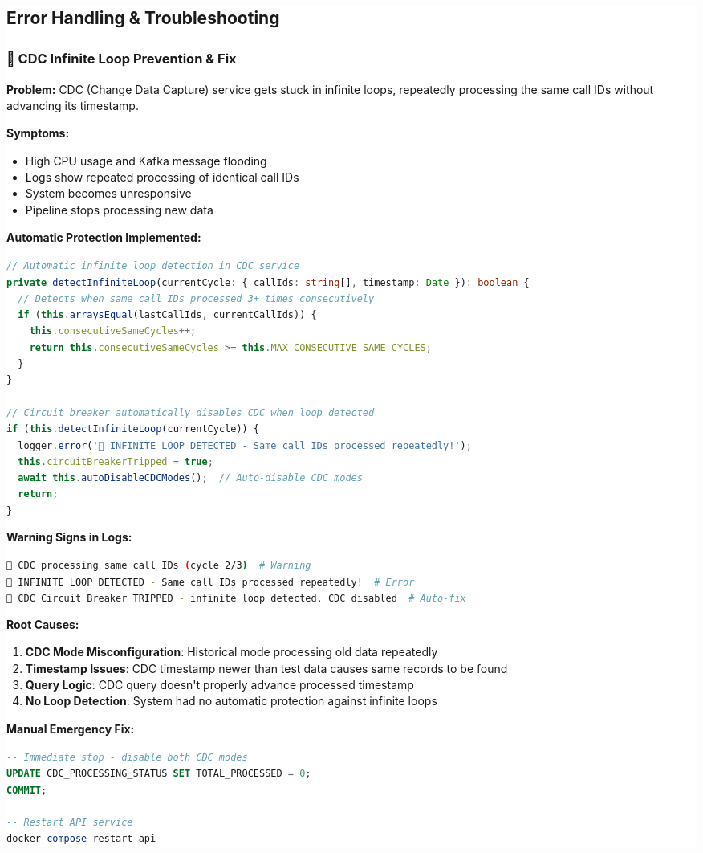 ## Error Handling & Troubleshooting

### 🚨 CDC Infinite Loop Prevention & Fix

**Problem:** CDC (Change Data Capture) service gets stuck in infinite loops, repeatedly processing the same call IDs without advancing its timestamp.

**Symptoms:**
- High CPU usage and Kafka message flooding
- Logs show repeated processing of identical call IDs
- System becomes unresponsive
- Pipeline stops processing new data

**Automatic Protection Implemented:**
```typescript
// Automatic infinite loop detection in CDC service
private detectInfiniteLoop(currentCycle: { callIds: string[], timestamp: Date }): boolean {
  // Detects when same call IDs processed 3+ times consecutively
  if (this.arraysEqual(lastCallIds, currentCallIds)) {
    this.consecutiveSameCycles++;
    return this.consecutiveSameCycles >= this.MAX_CONSECUTIVE_SAME_CYCLES;
  }
}

// Circuit breaker automatically disables CDC when loop detected
if (this.detectInfiniteLoop(currentCycle)) {
  logger.error('🚨 INFINITE LOOP DETECTED - Same call IDs processed repeatedly!');
  this.circuitBreakerTripped = true;
  await this.autoDisableCDCModes();  // Auto-disable CDC modes
  return;
}
```

**Warning Signs in Logs:**
```bash
🔄 CDC processing same call IDs (cycle 2/3)  # Warning
🚨 INFINITE LOOP DETECTED - Same call IDs processed repeatedly!  # Error  
🚨 CDC Circuit Breaker TRIPPED - infinite loop detected, CDC disabled  # Auto-fix
```

**Root Causes:**
1. **CDC Mode Misconfiguration**: Historical mode processing old data repeatedly
2. **Timestamp Issues**: CDC timestamp newer than test data causes same records to be found
3. **Query Logic**: CDC query doesn't properly advance processed timestamp
4. **No Loop Detection**: System had no automatic protection against infinite loops

**Manual Emergency Fix:**
```sql
-- Immediate stop - disable both CDC modes
UPDATE CDC_PROCESSING_STATUS SET TOTAL_PROCESSED = 0;
COMMIT;

-- Restart API service
docker-compose restart api
```
